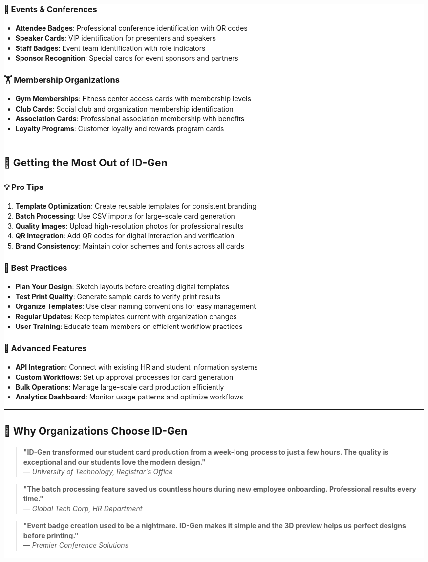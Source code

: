 ### **🎪 Events & Conferences**
- **Attendee Badges**: Professional conference identification with QR codes
- **Speaker Cards**: VIP identification for presenters and speakers
- **Staff Badges**: Event team identification with role indicators
- **Sponsor Recognition**: Special cards for event sponsors and partners

### **🏋️ Membership Organizations**
- **Gym Memberships**: Fitness center access cards with membership levels
- **Club Cards**: Social club and organization membership identification
- **Association Cards**: Professional association membership with benefits
- **Loyalty Programs**: Customer loyalty and rewards program cards

---

## 🚀 Getting the Most Out of ID-Gen

### **💡 Pro Tips**
1. **Template Optimization**: Create reusable templates for consistent branding
2. **Batch Processing**: Use CSV imports for large-scale card generation
3. **Quality Images**: Upload high-resolution photos for professional results
4. **QR Integration**: Add QR codes for digital interaction and verification
5. **Brand Consistency**: Maintain color schemes and fonts across all cards

### **🎯 Best Practices**
- **Plan Your Design**: Sketch layouts before creating digital templates
- **Test Print Quality**: Generate sample cards to verify print results
- **Organize Templates**: Use clear naming conventions for easy management
- **Regular Updates**: Keep templates current with organization changes
- **User Training**: Educate team members on efficient workflow practices

### **🔧 Advanced Features**
- **API Integration**: Connect with existing HR and student information systems
- **Custom Workflows**: Set up approval processes for card generation
- **Bulk Operations**: Manage large-scale card production efficiently
- **Analytics Dashboard**: Monitor usage patterns and optimize workflows

---

## 🌈 Why Organizations Choose ID-Gen

> **"ID-Gen transformed our student card production from a week-long process to just a few hours. The quality is exceptional and our students love the modern design."**  
> *— University of Technology, Registrar's Office*

> **"The batch processing feature saved us countless hours during new employee onboarding. Professional results every time."**  
> *— Global Tech Corp, HR Department*

> **"Event badge creation used to be a nightmare. ID-Gen makes it simple and the 3D preview helps us perfect designs before printing."**  
> *— Premier Conference Solutions*

---